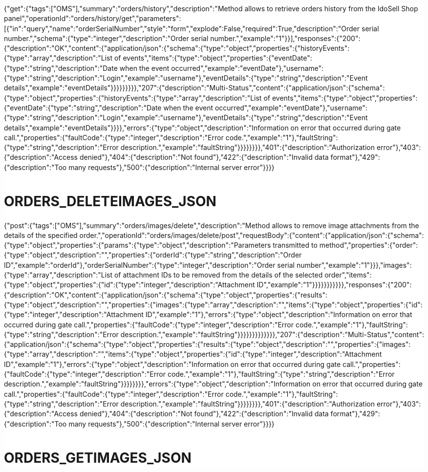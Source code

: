 {"get":{"tags":["OMS"],"summary":"orders/history","description":"Method allows to retrieve orders history from the IdoSell Shop panel","operationId":"orders/history/get","parameters":[{"in":"query","name":"orderSerialNumber","style":"form","explode":False,"required":True,"description":"Order serial number.","schema":{"type":"integer","description":"Order serial number.","example":"1"}}],"responses":{"200":{"description":"OK","content":{"application/json":{"schema":{"type":"object","properties":{"historyEvents":{"type":"array","description":"List of events","items":{"type":"object","properties":{"eventDate":{"type":"string","description":"Date when the event occurred","example":"eventDate"},"username":{"type":"string","description":"Login","example":"username"},"eventDetails":{"type":"string","description":"Event details","example":"eventDetails"}}}}}}}}},"207":{"description":"Multi-Status","content":{"application/json":{"schema":{"type":"object","properties":{"historyEvents":{"type":"array","description":"List of events","items":{"type":"object","properties":{"eventDate":{"type":"string","description":"Date when the event occurred","example":"eventDate"},"username":{"type":"string","description":"Login","example":"username"},"eventDetails":{"type":"string","description":"Event details","example":"eventDetails"}}}},"errors":{"type":"object","description":"Information on error that occurred during gate call.","properties":{"faultCode":{"type":"integer","description":"Error code.","example":"1"},"faultString":{"type":"string","description":"Error description.","example":"faultString"}}}}}}}},"401":{"description":"Authorization error"},"403":{"description":"Access denied"},"404":{"description":"Not found"},"422":{"description":"Invalid data format"},"429":{"description":"Too many requests"},"500":{"description":"Internal server error"}}}}

# ORDERS_DELETEIMAGES_JSON
{"post":{"tags":["OMS"],"summary":"orders/images/delete","description":"Method allows to remove image attachments from the details of the specified order.","operationId":"orders/images/delete/post","requestBody":{"content":{"application/json":{"schema":{"type":"object","properties":{"params":{"type":"object","description":"Parameters transmitted to method","properties":{"order":{"type":"object","description":"","properties":{"orderId":{"type":"string","description":"Order ID","example":"orderId"},"orderSerialNumber":{"type":"integer","description":"Order serial number","example":"1"}}},"images":{"type":"array","description":"List of attachment IDs to be removed from the details of the selected order","items":{"type":"object","properties":{"id":{"type":"integer","description":"Attachment ID","example":"1"}}}}}}}}}}},"responses":{"200":{"description":"OK","content":{"application/json":{"schema":{"type":"object","properties":{"results":{"type":"object","description":"","properties":{"images":{"type":"array","description":"","items":{"type":"object","properties":{"id":{"type":"integer","description":"Attachment ID","example":"1"},"errors":{"type":"object","description":"Information on error that occurred during gate call.","properties":{"faultCode":{"type":"integer","description":"Error code.","example":"1"},"faultString":{"type":"string","description":"Error description.","example":"faultString"}}}}}}}}}}}}},"207":{"description":"Multi-Status","content":{"application/json":{"schema":{"type":"object","properties":{"results":{"type":"object","description":"","properties":{"images":{"type":"array","description":"","items":{"type":"object","properties":{"id":{"type":"integer","description":"Attachment ID","example":"1"},"errors":{"type":"object","description":"Information on error that occurred during gate call.","properties":{"faultCode":{"type":"integer","description":"Error code.","example":"1"},"faultString":{"type":"string","description":"Error description.","example":"faultString"}}}}}}}},"errors":{"type":"object","description":"Information on error that occurred during gate call.","properties":{"faultCode":{"type":"integer","description":"Error code.","example":"1"},"faultString":{"type":"string","description":"Error description.","example":"faultString"}}}}}}}},"401":{"description":"Authorization error"},"403":{"description":"Access denied"},"404":{"description":"Not found"},"422":{"description":"Invalid data format"},"429":{"description":"Too many requests"},"500":{"description":"Internal server error"}}}}

# ORDERS_GETIMAGES_JSON